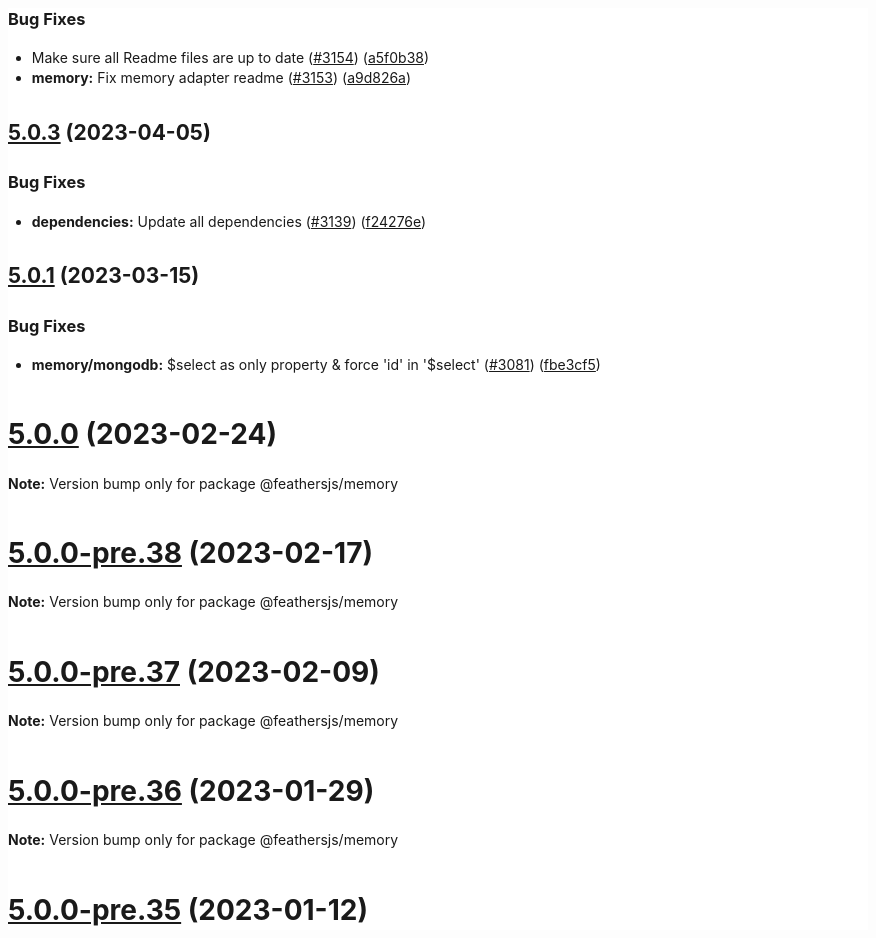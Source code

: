 ### Bug Fixes

- Make sure all Readme files are up to date ([#3154](https://github.com/feathersjs/feathers/issues/3154)) ([a5f0b38](https://github.com/feathersjs/feathers/commit/a5f0b38bbf2a11486415a39533bcc6c67fb51e3e))
- **memory:** Fix memory adapter readme ([#3153](https://github.com/feathersjs/feathers/issues/3153)) ([a9d826a](https://github.com/feathersjs/feathers/commit/a9d826a7dbe7df4501fbf82a47d2c3a77ca9e0c0))

## [5.0.3](https://github.com/feathersjs/feathers/compare/v5.0.2...v5.0.3) (2023-04-05)

### Bug Fixes

- **dependencies:** Update all dependencies ([#3139](https://github.com/feathersjs/feathers/issues/3139)) ([f24276e](https://github.com/feathersjs/feathers/commit/f24276e9a909e2e58a0730c730258ce1f70f4028))

## [5.0.1](https://github.com/feathersjs/feathers/compare/v5.0.0...v5.0.1) (2023-03-15)

### Bug Fixes

- **memory/mongodb:** $select as only property & force 'id' in '$select' ([#3081](https://github.com/feathersjs/feathers/issues/3081)) ([fbe3cf5](https://github.com/feathersjs/feathers/commit/fbe3cf5199e102b5aeda2ae33828d5034df3d105))

# [5.0.0](https://github.com/feathersjs/feathers/compare/v5.0.0-pre.38...v5.0.0) (2023-02-24)

**Note:** Version bump only for package @feathersjs/memory

# [5.0.0-pre.38](https://github.com/feathersjs/feathers/compare/v5.0.0-pre.37...v5.0.0-pre.38) (2023-02-17)

**Note:** Version bump only for package @feathersjs/memory

# [5.0.0-pre.37](https://github.com/feathersjs/feathers/compare/v5.0.0-pre.36...v5.0.0-pre.37) (2023-02-09)

**Note:** Version bump only for package @feathersjs/memory

# [5.0.0-pre.36](https://github.com/feathersjs/feathers/compare/v5.0.0-pre.35...v5.0.0-pre.36) (2023-01-29)

**Note:** Version bump only for package @feathersjs/memory

# [5.0.0-pre.35](https://github.com/feathersjs/feathers/compare/v5.0.0-pre.34...v5.0.0-pre.35) (2023-01-12)
